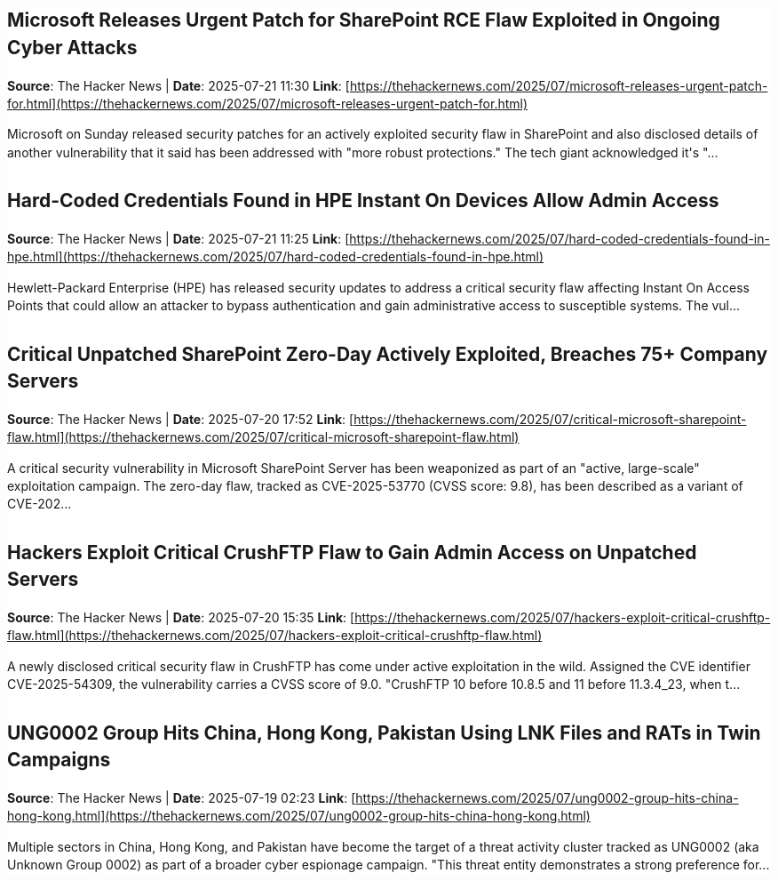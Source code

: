 ## Microsoft Releases Urgent Patch for SharePoint RCE Flaw Exploited in Ongoing Cyber Attacks
**Source**: The Hacker News  |  **Date**: 2025-07-21 11:30
**Link**: [https://thehackernews.com/2025/07/microsoft-releases-urgent-patch-for.html](https://thehackernews.com/2025/07/microsoft-releases-urgent-patch-for.html)

Microsoft on Sunday released security patches for an actively exploited security flaw in SharePoint and also disclosed details of another vulnerability that it said has been addressed with "more robust protections."
The tech giant acknowledged it's "...

## Hard-Coded Credentials Found in HPE Instant On Devices Allow Admin Access
**Source**: The Hacker News  |  **Date**: 2025-07-21 11:25
**Link**: [https://thehackernews.com/2025/07/hard-coded-credentials-found-in-hpe.html](https://thehackernews.com/2025/07/hard-coded-credentials-found-in-hpe.html)

Hewlett-Packard Enterprise (HPE) has released security updates to address a critical security flaw affecting Instant On Access Points that could allow an attacker to bypass authentication and gain administrative access to susceptible systems.
The vul...

## Critical Unpatched SharePoint Zero-Day Actively Exploited, Breaches 75+ Company Servers
**Source**: The Hacker News  |  **Date**: 2025-07-20 17:52
**Link**: [https://thehackernews.com/2025/07/critical-microsoft-sharepoint-flaw.html](https://thehackernews.com/2025/07/critical-microsoft-sharepoint-flaw.html)

A critical security vulnerability in Microsoft SharePoint Server has been weaponized as part of an "active, large-scale" exploitation campaign.
The zero-day flaw, tracked as CVE-2025-53770 (CVSS score: 9.8), has been described as a variant of CVE-202...

## Hackers Exploit Critical CrushFTP Flaw to Gain Admin Access on Unpatched Servers
**Source**: The Hacker News  |  **Date**: 2025-07-20 15:35
**Link**: [https://thehackernews.com/2025/07/hackers-exploit-critical-crushftp-flaw.html](https://thehackernews.com/2025/07/hackers-exploit-critical-crushftp-flaw.html)

A newly disclosed critical security flaw in CrushFTP has come under active exploitation in the wild. Assigned the CVE identifier CVE-2025-54309, the vulnerability carries a CVSS score of 9.0.
"CrushFTP 10 before 10.8.5 and 11 before 11.3.4_23, when t...

## UNG0002 Group Hits China, Hong Kong, Pakistan Using LNK Files and RATs in Twin Campaigns
**Source**: The Hacker News  |  **Date**: 2025-07-19 02:23
**Link**: [https://thehackernews.com/2025/07/ung0002-group-hits-china-hong-kong.html](https://thehackernews.com/2025/07/ung0002-group-hits-china-hong-kong.html)

Multiple sectors in China, Hong Kong, and Pakistan have become the target of a threat activity cluster tracked as UNG0002 (aka Unknown Group 0002) as part of a broader cyber espionage campaign.
"This threat entity demonstrates a strong preference for...
